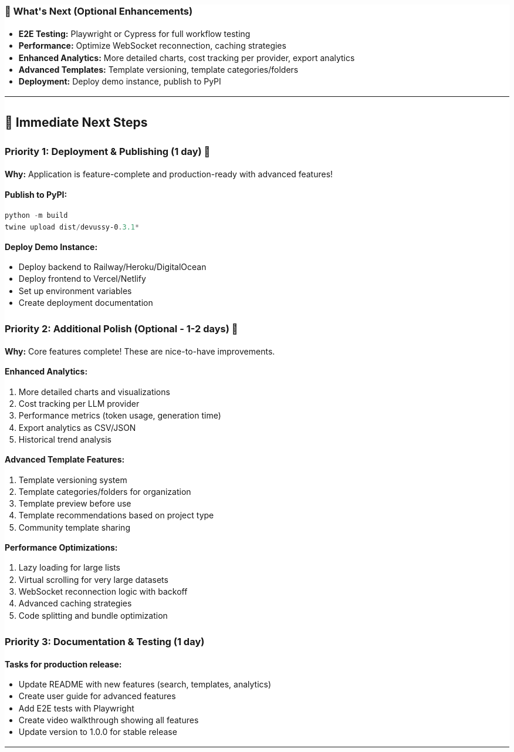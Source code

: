 ### 🎨 What's Next (Optional Enhancements)
- **E2E Testing:** Playwright or Cypress for full workflow testing
- **Performance:** Optimize WebSocket reconnection, caching strategies
- **Enhanced Analytics:** More detailed charts, cost tracking per provider, export analytics
- **Advanced Templates:** Template versioning, template categories/folders
- **Deployment:** Deploy demo instance, publish to PyPI

---

## 🎯 Immediate Next Steps

### Priority 1: Deployment & Publishing (1 day) 🚀
**Why:** Application is feature-complete and production-ready with advanced features!

**Publish to PyPI:**
```powershell
python -m build
twine upload dist/devussy-0.3.1*
```

**Deploy Demo Instance:**
- Deploy backend to Railway/Heroku/DigitalOcean
- Deploy frontend to Vercel/Netlify
- Set up environment variables
- Create deployment documentation

### Priority 2: Additional Polish (Optional - 1-2 days) 🎨
**Why:** Core features complete! These are nice-to-have improvements.

**Enhanced Analytics:**
1. More detailed charts and visualizations
2. Cost tracking per LLM provider
3. Performance metrics (token usage, generation time)
4. Export analytics as CSV/JSON
5. Historical trend analysis

**Advanced Template Features:**
1. Template versioning system
2. Template categories/folders for organization
3. Template preview before use
4. Template recommendations based on project type
5. Community template sharing

**Performance Optimizations:**
1. Lazy loading for large lists
2. Virtual scrolling for very large datasets
3. WebSocket reconnection logic with backoff
4. Advanced caching strategies
5. Code splitting and bundle optimization

### Priority 3: Documentation & Testing (1 day)
**Tasks for production release:**
- Update README with new features (search, templates, analytics)
- Create user guide for advanced features
- Add E2E tests with Playwright
- Create video walkthrough showing all features
- Update version to 1.0.0 for stable release

---